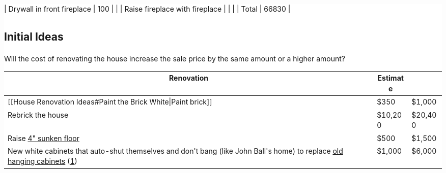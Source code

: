 | Drywall in front fireplace              | 100   |               |
| Raise fireplace with fireplace          |       |               |
| Total                                   | 66830 |


## Initial Ideas

Will the cost of renovating the house increase the sale price by the same amount or a higher amount?

| Renovation                                                                                                                                                                                                                                                                                                                                                                                                                                                                                                                                                                                                                                                                                                                                                                                                                                                                                      | Estimate   |            |
| ----------------------------------------------------------------------------------------------------------------------------------------------------------------------------------------------------------------------------------------------------------------------------------------------------------------------------------------------------------------------------------------------------------------------------------------------------------------------------------------------------------------------------------------------------------------------------------------------------------------------------------------------------------------------------------------------------------------------------------------------------------------------------------------------------------------------------------------------------------------------------------------------- | -----------|------------|
| [[House Renovation Ideas#Paint the Brick White\|Paint brick]]                                                                                                                                                                                                                                                                                                                                                                                                                                                                                                                                                                                                                                                                                                                                                                                                                                  | $350       | $1,000     |
| Rebrick the house                                                                                                                                                                                                                                                                                                                                                                                                                                                                                                                                                                                                                                                                                                                                                                                                                                                                               | $10,200    | $20,400    |
| Raise [4" sunken floor](https://photos.google.com/share/AF1QipP4FoH7k1BFiC72ZbeET5wZrM_KLbxgea7MyXqawah7Ng65-BXAc-TCBHZfo7tzEw/photo/AF1QipOr5e6WfhDam9bAfzzQAqnQFxGjXYU7Rj_8K3yQ?key=V0VqVzg5S2N5aklwSDJvSGd3S3hLNmtWQWpGTnhB)                                                                                                                                                                                                                                                                                                                                                                                                                                                                                                                                                                                                                                                                 | $500       | $1,500     |
| New white cabinets that auto-shut themselves and don't bang (like John Ball's home) to replace [old hanging cabinets](https://photos.google.com/share/AF1QipP4FoH7k1BFiC72ZbeET5wZrM_KLbxgea7MyXqawah7Ng65-BXAc-TCBHZfo7tzEw/photo/AF1QipMLIoWX0nbgBYTOnxQkqcq6MaqNQpdwf_gPYIFj?key=V0VqVzg5S2N5aklwSDJvSGd3S3hLNmtWQWpGTnhB)  ([1](https://photos.google.com/share/AF1QipP4FoH7k1BFiC72ZbeET5wZrM_KLbxgea7MyXqawah7Ng65-BXAc-TCBHZfo7tzEw/photo/AF1QipOdB7CAf2FyQcfoXD7TIM4d2VAxgjdVjvBhvkBP?key=V0VqVzg5S2N5aklwSDJvSGd3S3hLNmtWQWpGTnhB))                                                                                                                                                                                                                                                                                                                                                    | $1,000     | $6,000     |